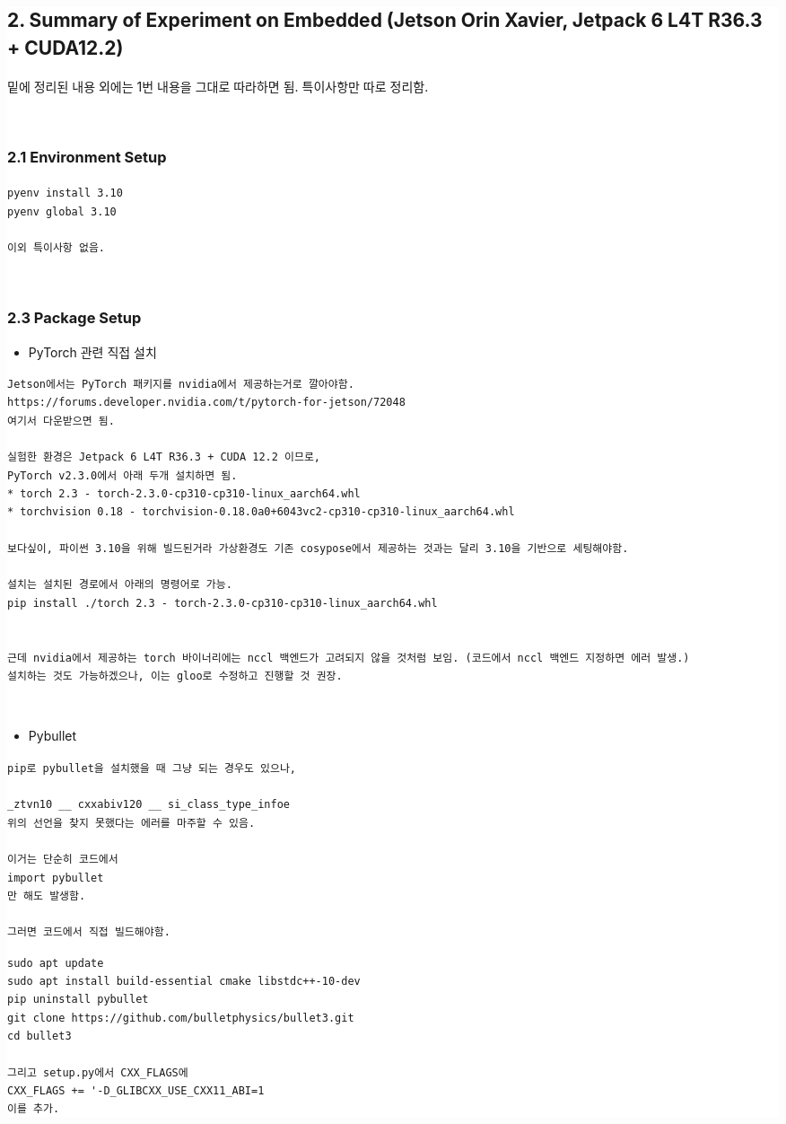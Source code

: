 

## 2. Summary of Experiment on Embedded (Jetson Orin Xavier, Jetpack 6 L4T R36.3 + CUDA12.2)

밑에 정리된 내용 외에는 1번 내용을 그대로 따라하면 됨. 특이사항만 따로 정리함.

&nbsp;


### 2.1 Environment Setup
```
pyenv install 3.10
pyenv global 3.10

이외 특이사항 없음.
```
&nbsp;


### 2.3 Package Setup
- PyTorch 관련 직접 설치
```
Jetson에서는 PyTorch 패키지를 nvidia에서 제공하는거로 깔아야함.
https://forums.developer.nvidia.com/t/pytorch-for-jetson/72048
여기서 다운받으면 됨.

실험한 환경은 Jetpack 6 L4T R36.3 + CUDA 12.2 이므로,
PyTorch v2.3.0에서 아래 두개 설치하면 됨.
* torch 2.3 - torch-2.3.0-cp310-cp310-linux_aarch64.whl
* torchvision 0.18 - torchvision-0.18.0a0+6043vc2-cp310-cp310-linux_aarch64.whl

보다싶이, 파이썬 3.10을 위해 빌드된거라 가상환경도 기존 cosypose에서 제공하는 것과는 달리 3.10을 기반으로 세팅해야함.

설치는 설치된 경로에서 아래의 명령어로 가능.
pip install ./torch 2.3 - torch-2.3.0-cp310-cp310-linux_aarch64.whl


근데 nvidia에서 제공하는 torch 바이너리에는 nccl 백엔드가 고려되지 않을 것처럼 보임. (코드에서 nccl 백엔드 지정하면 에러 발생.)
설치하는 것도 가능하겠으나, 이는 gloo로 수정하고 진행할 것 권장.
```
&nbsp;

- Pybullet
```
pip로 pybullet을 설치했을 때 그냥 되는 경우도 있으나,

_ztvn10 __ cxxabiv120 __ si_class_type_infoe
위의 선언을 찾지 못했다는 에러를 마주할 수 있음.

이거는 단순히 코드에서
import pybullet
만 해도 발생함.

그러면 코드에서 직접 빌드해야함.
```
```
sudo apt update
sudo apt install build-essential cmake libstdc++-10-dev
pip uninstall pybullet
git clone https://github.com/bulletphysics/bullet3.git
cd bullet3

그리고 setup.py에서 CXX_FLAGS에
CXX_FLAGS += '-D_GLIBCXX_USE_CXX11_ABI=1
이를 추가.
```
